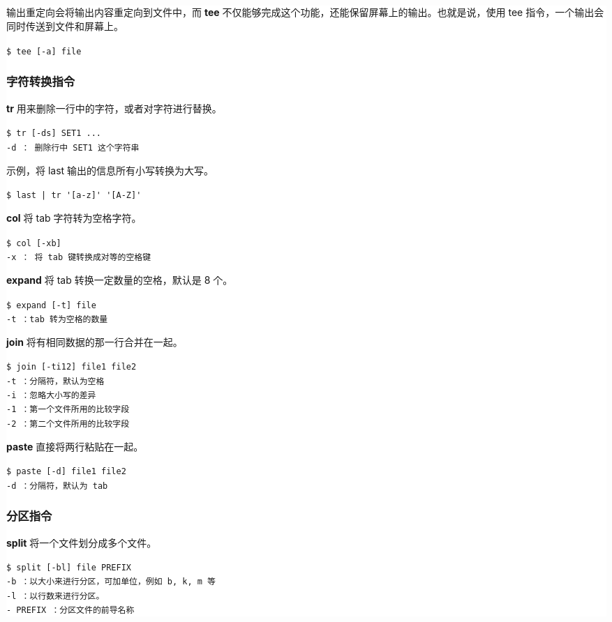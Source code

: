 输出重定向会将输出内容重定向到文件中，而 **tee** 不仅能够完成这个功能，还能保留屏幕上的输出。也就是说，使用 tee 指令，一个输出会同时传送到文件和屏幕上。

```shell
$ tee [-a] file
```

### 字符转换指令

**tr** 用来删除一行中的字符，或者对字符进行替换。

```shell
$ tr [-ds] SET1 ...
-d ： 删除行中 SET1 这个字符串
```

示例，将 last 输出的信息所有小写转换为大写。

```shell
$ last | tr '[a-z]' '[A-Z]'
```

**col** 将 tab 字符转为空格字符。

```shell
$ col [-xb]
-x ： 将 tab 键转换成对等的空格键
```

**expand** 将 tab 转换一定数量的空格，默认是 8 个。

```shell
$ expand [-t] file
-t ：tab 转为空格的数量
```

**join** 将有相同数据的那一行合并在一起。

```shell
$ join [-ti12] file1 file2
-t ：分隔符，默认为空格
-i ：忽略大小写的差异
-1 ：第一个文件所用的比较字段
-2 ：第二个文件所用的比较字段
```

**paste** 直接将两行粘贴在一起。

```shell
$ paste [-d] file1 file2
-d ：分隔符，默认为 tab
```

### 分区指令

**split** 将一个文件划分成多个文件。

```shell
$ split [-bl] file PREFIX
-b ：以大小来进行分区，可加单位，例如 b, k, m 等
-l ：以行数来进行分区。
- PREFIX ：分区文件的前导名称
```
